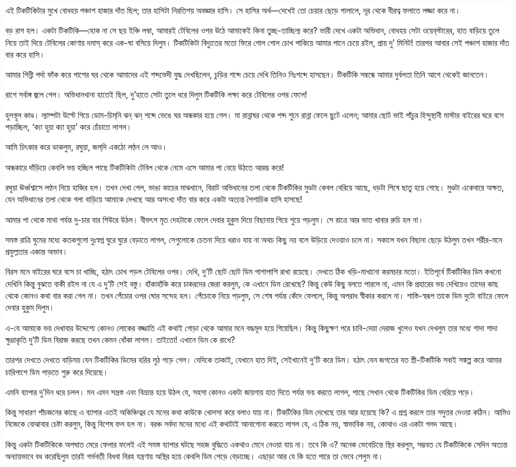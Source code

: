 এই টিকটিকিটার মুখে বোধহয় পঞ্চাশ হাজার দাঁত ছিল; তার হাসিটা নিরতিশয় অবজ্ঞার হাসি। সে হাসির অর্থ—দেখেই তো চেয়ার ছেড়ে পালালে, দূর থেকে বীরত্ব ফলাতে লজ্জা করে না।

বড় রাগ হল। একটা টিকটিকি—হোক না সে ছয় ইঞ্চি লম্বা, আমারই টেবিলের ওপর উঠে আমাকেই কিনা তুচ্ছ-তাচ্ছিল্য করে? ভারী দেখে একটা অভিধান, বোধহয় সেটা ওয়েব্‌স্টারের, হাত বাড়িয়ে তুলে নিয়ে তাই দিয়ে টেবিলের কোণায় দমাস্‌ করে এক-ঘা বসিয়ে দিলুম। টিকটিকিটা বিদ্যুতের মতো ফিরে গোল গোল চোখ পাকিয়ে আমার পানে চেয়ে রইল, প্রায় দু’ মিনিট! তারপর আবার সেই পঞ্চাশ হাজার দাঁত বার করে হাসি।

আমার গিন্নী পর্দা ফাঁক করে পাশের ঘর থেকে আমাদের এই শব্দভেদী যুদ্ধ দেখছিলেন, চুড়ির শব্দে চেয়ে দেখি তিনিও নিঃশব্দে হাসছেন। টিকটিকি সম্বন্ধে আমার দুর্বলতা তিনি আগে থেকেই জানতেন।

রাগে সর্বাঙ্গ জ্বলে গেল। অভিধানখানা হাতেই ছিল, দু’হাতে সেটা তুলে ধরে দিলুম টিকটিকি লক্ষ্য করে টেবিলের ওপর ফেলে!

হুলস্থূল কাণ্ড। ল্যাম্পটা উল্টে গিয়ে ডোম-চিম্‌নি ঝন্‌ ঝন্‌ শব্দে ভেঙে ঘর অন্ধকার হয়ে গেল। মা রান্নাঘর থেকে শব্দ শুনে রান্না ফেলে ছুটে এলেন; আমার ছোট ভাই পাঁচুর হিন্দুস্থানী মাস্টার বাইরের ঘরে বসে পড়াচ্ছিল, ‘ক্যা হুয়া ক্যা হুয়া’ করে চেঁচাতে লাগল।

আমি চিৎকার করে ডাকলুম, রঘুয়া, জল্‌দি একঠো লণ্ঠন লে আও।

অন্ধকারে দাঁড়িয়ে কেবলি ভয় হচ্ছিল পাছে টিকটিকিটা টেবিল থেকে নেমে এসে আমার পা বেয়ে উঠতে আরম্ভ করে!

রঘুয়া ঊর্ধ্বশ্বাসে লণ্ঠন নিয়ে হাজির হল। তখন দেখা গেল, ভাঙা কাচের মাঝখানে, বিরাট অভিধানের তলা থেকে টিকটিকির মুণ্ডটা কেবল বেরিয়ে আছে, ধড়টা পিষে ছাতু হয়ে গেছে। মুণ্ডটা একেবারে অক্ষত, যেন অভিধানের তলা থেকে গলা বাড়িয়ে আমাকে দেখছে আর অসংখ্য দাঁত বার করে একটা অত্যন্ত পৈশাচিক হাসি হাসছে!

আমার পা থেকে মাথা পর্যন্ত দু-চার বার শিউরে উঠল। বীভৎস মৃত দেহটাকে ফেলে দেবার হুকুম দিয়ে বিছানায় গিয়ে শুয়ে পড়লুম। সে রাত্রে আর ভাত খাবার রুচি হল না।

সমস্ত রাত্রি ঘুমের মধ্যে কতকগুলো দুঃস্বপ্ন ঘুরে ঘুরে বেড়াতে লাগল, সেগুলোকে চেতনা দিয়ে ধরাও যায় না অথচ কিছু নয় বলে উড়িয়ে দেওয়াও চলে না। সকালে যখন বিছানা ছেড়ে উঠলুম তখন শরীর-মনে প্রফুল্লতার একান্ত অভাব।

বিরস মনে বাইরের ঘরে বসে চা খাচ্ছি, হঠাৎ চোখ পড়ল টেবিলের ওপর। দেখি, দু’টি ছোট ছোট ডিম পাশাপাশি রাখা রয়েছে। দেখতে ঠিক খড়ি-মাখানো করমচার মতো। ইতিপূর্বে টিকটিকির ডিম কখনো দেখিনি কিন্তু বুঝতে বাকী রইল না যে এ দু’টি সেই বস্তু। হাঁকাহাঁকি করে চাকরদের জেরা করলুম, কে এখানে ডিম রেখেছে? কিন্তু কেউ কিছু বলতে পারলে না, এমন কি প্রহারের ভয় দেখিয়েও তাদের কাছ থেকে কোনও কথা বার করা গেল না। তখন পেঁচোর ওপর ঘোর সন্দেহ হল। পেঁচোকে নিয়ে পড়লুম, সে শেষ পর্যন্ত কেঁদে ফেললে, কিন্তু অপরাধ স্বীকার করলে না। শাস্তি-স্বরূপ তাকে ডিম দুটো বাইরে ফেলে দেবার হুকুম দিলুম।

এ-যে আমাকে ভয় দেখাবার উদ্দেশ্যে কোনও লোকের বজ্জাতি এই কথাই গোড়া থেকে আমার মনে বদ্ধমূল হয়ে গিয়েছিল। কিন্তু কিছুক্ষণ পরে চাবি-দেয়া দেরাজ খুলেও যখন দেখলুম তার মধ্যে শাদা শাদা ক্ষুদ্রাকৃতি দু’টি ডিম বিরাজ করছে তখন কেমন ধোঁকা লাগল। তাইতো! এখানে ডিম কে রাখে?

তারপর দেখতে দেখতে বাড়িময় যেন টিকটিকির ডিমের হরির লুঠ পড়ে গেল। যেদিকে তাকাই, যেখানে হাত দিই, সেইখানেই দু’টি করে ডিম। হঠাৎ যেন জগতের যত স্ত্রী-টিকটিকি সবাই সঙ্কল্প করে আমার চারিপাশে ডিম পাড়তে শুরু করে দিয়েছে।

এমনি ব্যাপার দু’দিন ধরে চলল। মন এমন সন্ত্রস্ত এবং বিভ্রান্ত হয়ে উঠল যে, সহসা কোনও একটা জায়গায় হাত দিতে পর্যন্ত ভয় করতে লাগল, পাছে সেখান থেকে টিকটিকির ডিম বেরিয়ে পড়ে।

কিন্তু সাধারণ পাঁচজনের কাছে এ ব্যাপার এতই অকিঞ্চিত্বর যে মনের কথা কাউকে খোলসা করে বলাও যায় না। টিকটিকির ডিম দেখেছে তার আর হয়েছে কি? এ প্রশ্ন করলে তার সদুত্তর দেওয়া কঠিন। আমিও নিজেকে বোঝাবার চেষ্টা করলুম, কিন্তু বিশেষ ফল হল না। বরঞ্চ সর্বদা মনের মধ্যে এই কথাটাই আনাগোনা করতে লাগল যে, এ ঠিক নয়, স্বাভাবিক নয়, কোথাও এর একটা গলদ আছে।

কিন্তু একটা টিকটিকিকে অপঘাত মেরে ফেলার ফলেই এই সমস্ত ব্যাপার ঘটছে সহজ বুদ্ধিতে একথাও মেনে নেওয়া যায় না। তবে কি এ? অনেক ভেবেচিন্তে স্থির করলুম, সম্ভবত যে টিকটিকিকে সেদিন অত্যন্ত অন্যায়ভাবে বধ করেছিলুম তারই গর্ভবতী বিধবা বিরহ যন্ত্রণায় অস্থির হয়ে কেবলি ডিম পেড়ে বেড়াচ্ছে। এছাড়া আর যে কি হতে পারে তা ভেবে পেলুম না।
